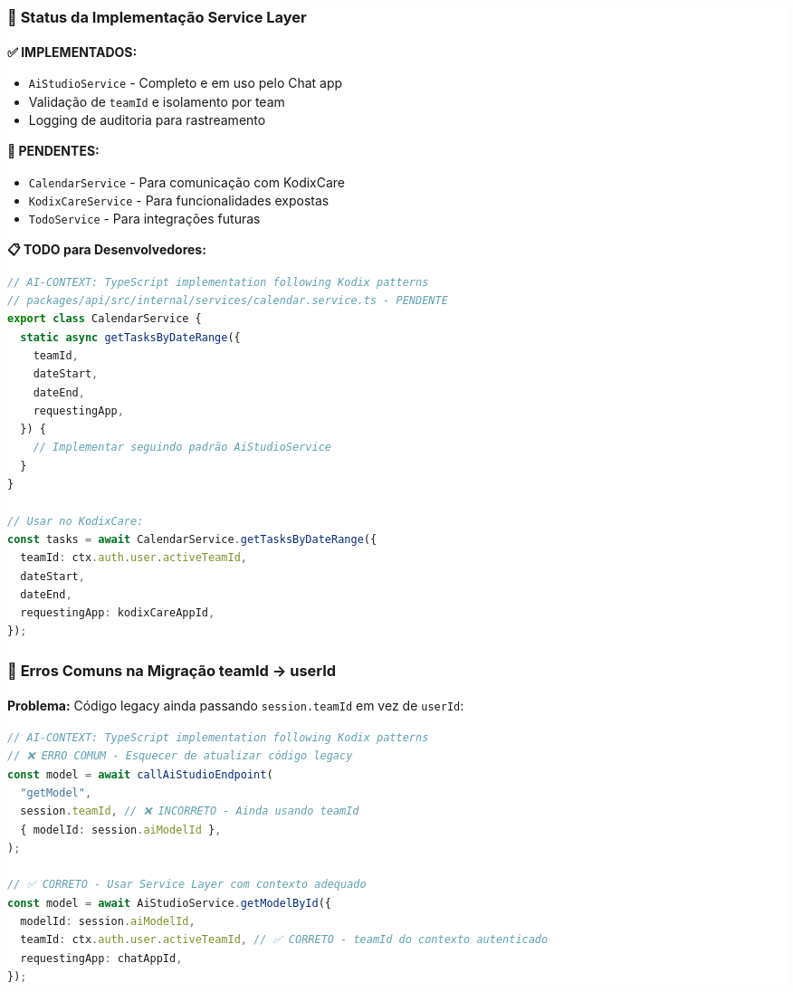 

### 🔄 **Status da Implementação Service Layer**

**✅ IMPLEMENTADOS:**

- `AiStudioService` - Completo e em uso pelo Chat app
- Validação de `teamId` e isolamento por team
- Logging de auditoria para rastreamento

**🔄 PENDENTES:**

- `CalendarService` - Para comunicação com KodixCare
- `KodixCareService` - Para funcionalidades expostas
- `TodoService` - Para integrações futuras

**📋 TODO para Desenvolvedores:**



```typescript
// AI-CONTEXT: TypeScript implementation following Kodix patterns
// packages/api/src/internal/services/calendar.service.ts - PENDENTE
export class CalendarService {
  static async getTasksByDateRange({
    teamId,
    dateStart,
    dateEnd,
    requestingApp,
  }) {
    // Implementar seguindo padrão AiStudioService
  }
}

// Usar no KodixCare:
const tasks = await CalendarService.getTasksByDateRange({
  teamId: ctx.auth.user.activeTeamId,
  dateStart,
  dateEnd,
  requestingApp: kodixCareAppId,
});
```



### 🐛 **Erros Comuns na Migração teamId → userId**

**Problema:** Código legacy ainda passando `session.teamId` em vez de `userId`:



```typescript
// AI-CONTEXT: TypeScript implementation following Kodix patterns
// ❌ ERRO COMUM - Esquecer de atualizar código legacy
const model = await callAiStudioEndpoint(
  "getModel",
  session.teamId, // ❌ INCORRETO - Ainda usando teamId
  { modelId: session.aiModelId },
);

// ✅ CORRETO - Usar Service Layer com contexto adequado
const model = await AiStudioService.getModelById({
  modelId: session.aiModelId,
  teamId: ctx.auth.user.activeTeamId, // ✅ CORRETO - teamId do contexto autenticado
  requestingApp: chatAppId,
});
```
